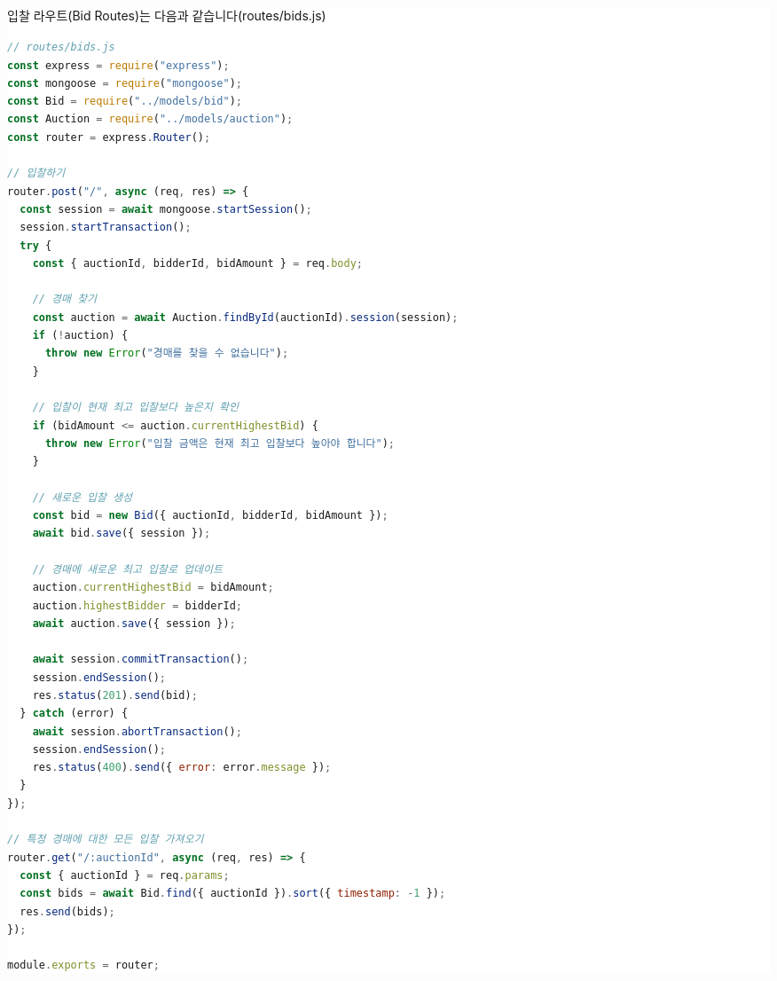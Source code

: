 입찰 라우트(Bid Routes)는 다음과 같습니다(routes/bids.js)

```js
// routes/bids.js
const express = require("express");
const mongoose = require("mongoose");
const Bid = require("../models/bid");
const Auction = require("../models/auction");
const router = express.Router();

// 입찰하기
router.post("/", async (req, res) => {
  const session = await mongoose.startSession();
  session.startTransaction();
  try {
    const { auctionId, bidderId, bidAmount } = req.body;

    // 경매 찾기
    const auction = await Auction.findById(auctionId).session(session);
    if (!auction) {
      throw new Error("경매를 찾을 수 없습니다");
    }

    // 입찰이 현재 최고 입찰보다 높은지 확인
    if (bidAmount <= auction.currentHighestBid) {
      throw new Error("입찰 금액은 현재 최고 입찰보다 높아야 합니다");
    }

    // 새로운 입찰 생성
    const bid = new Bid({ auctionId, bidderId, bidAmount });
    await bid.save({ session });

    // 경매에 새로운 최고 입찰로 업데이트
    auction.currentHighestBid = bidAmount;
    auction.highestBidder = bidderId;
    await auction.save({ session });

    await session.commitTransaction();
    session.endSession();
    res.status(201).send(bid);
  } catch (error) {
    await session.abortTransaction();
    session.endSession();
    res.status(400).send({ error: error.message });
  }
});

// 특정 경매에 대한 모든 입찰 가져오기
router.get("/:auctionId", async (req, res) => {
  const { auctionId } = req.params;
  const bids = await Bid.find({ auctionId }).sort({ timestamp: -1 });
  res.send(bids);
});

module.exports = router;
```
